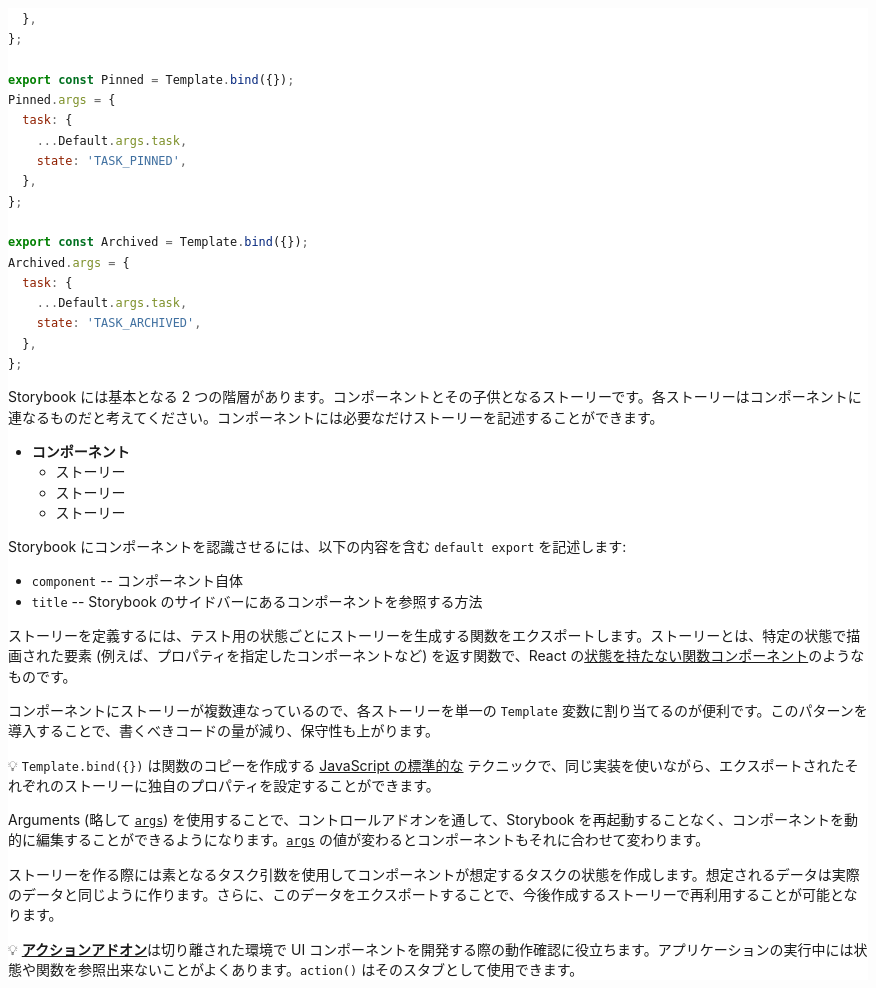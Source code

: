 ```js:title=src/components/Task.stories.js
  },
};

export const Pinned = Template.bind({});
Pinned.args = {
  task: {
    ...Default.args.task,
    state: 'TASK_PINNED',
  },
};

export const Archived = Template.bind({});
Archived.args = {
  task: {
    ...Default.args.task,
    state: 'TASK_ARCHIVED',
  },
};
```

Storybook には基本となる 2 つの階層があります。コンポーネントとその子供となるストーリーです。各ストーリーはコンポーネントに連なるものだと考えてください。コンポーネントには必要なだけストーリーを記述することができます。

- **コンポーネント**
  - ストーリー
  - ストーリー
  - ストーリー

Storybook にコンポーネントを認識させるには、以下の内容を含む `default export` を記述します:

- `component` -- コンポーネント自体
- `title` -- Storybook のサイドバーにあるコンポーネントを参照する方法

ストーリーを定義するには、テスト用の状態ごとにストーリーを生成する関数をエクスポートします。ストーリーとは、特定の状態で描画された要素 (例えば、プロパティを指定したコンポーネントなど) を返す関数で、React の[状態を持たない関数コンポーネント](https://reactjs.org/docs/components-and-props.html#function-and-class-components)のようなものです。

コンポーネントにストーリーが複数連なっているので、各ストーリーを単一の `Template` 変数に割り当てるのが便利です。このパターンを導入することで、書くべきコードの量が減り、保守性も上がります。

<div class="aside">
💡 <code>Template.bind({})</code> は関数のコピーを作成する <a href="https://developer.mozilla.org/en-US/docs/Web/JavaScript/Reference/Global_Objects/Function/bind">JavaScript の標準的な</a> テクニックで、同じ実装を使いながら、エクスポートされたそれぞれのストーリーに独自のプロパティを設定することができます。
</div>

Arguments (略して [`args`](https://storybook.js.org/docs/react/writing-stories/args)) を使用することで、コントロールアドオンを通して、Storybook を再起動することなく、コンポーネントを動的に編集することができるようになります。[`args`](https://storybook.js.org/docs/react/writing-stories/args) の値が変わるとコンポーネントもそれに合わせて変わります。

ストーリーを作る際には素となるタスク引数を使用してコンポーネントが想定するタスクの状態を作成します。想定されるデータは実際のデータと同じように作ります。さらに、このデータをエクスポートすることで、今後作成するストーリーで再利用することが可能となります。

<div class="aside">
💡 <a href="https://storybook.js.org/docs/react/essentials/actions"><b>アクションアドオン</b></a>は切り離された環境で UI コンポーネントを開発する際の動作確認に役立ちます。アプリケーションの実行中には状態や関数を参照出来ないことがよくあります。<code>action()</code> はそのスタブとして使用できます。
</div>
